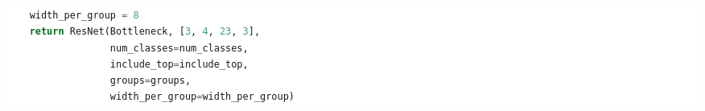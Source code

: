 ```python
    width_per_group = 8
    return ResNet(Bottleneck, [3, 4, 23, 3],
                  num_classes=num_classes,
                  include_top=include_top,
                  groups=groups,
                  width_per_group=width_per_group)
```

